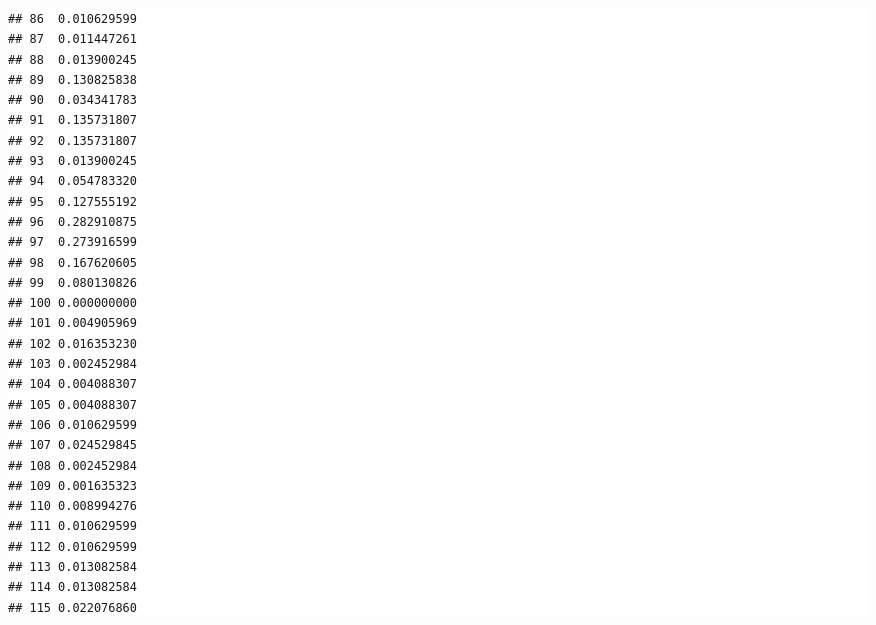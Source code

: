     ## 86  0.010629599
    ## 87  0.011447261
    ## 88  0.013900245
    ## 89  0.130825838
    ## 90  0.034341783
    ## 91  0.135731807
    ## 92  0.135731807
    ## 93  0.013900245
    ## 94  0.054783320
    ## 95  0.127555192
    ## 96  0.282910875
    ## 97  0.273916599
    ## 98  0.167620605
    ## 99  0.080130826
    ## 100 0.000000000
    ## 101 0.004905969
    ## 102 0.016353230
    ## 103 0.002452984
    ## 104 0.004088307
    ## 105 0.004088307
    ## 106 0.010629599
    ## 107 0.024529845
    ## 108 0.002452984
    ## 109 0.001635323
    ## 110 0.008994276
    ## 111 0.010629599
    ## 112 0.010629599
    ## 113 0.013082584
    ## 114 0.013082584
    ## 115 0.022076860